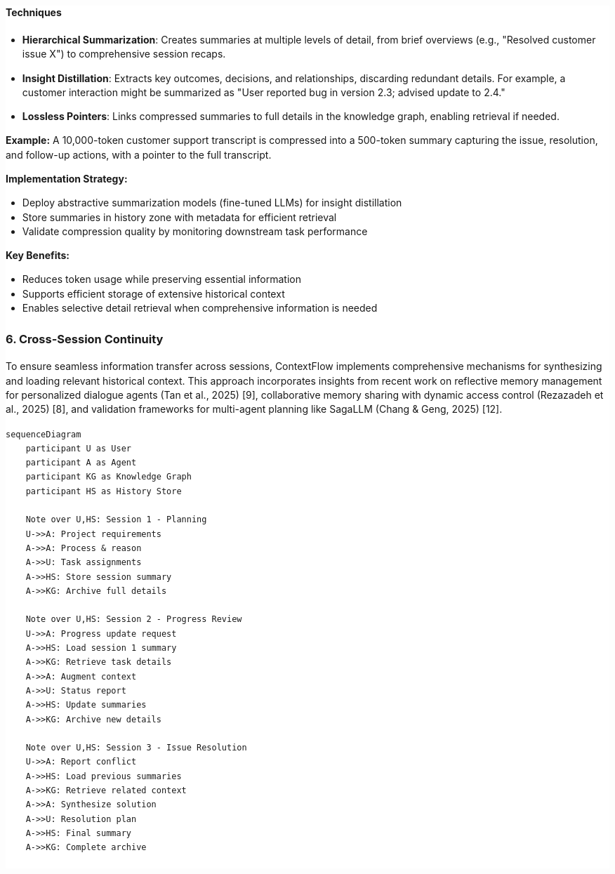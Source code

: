 #### Techniques

- **Hierarchical Summarization**: Creates summaries at multiple levels of detail, from brief overviews (e.g., "Resolved customer issue X") to comprehensive session recaps.

- **Insight Distillation**: Extracts key outcomes, decisions, and relationships, discarding redundant details. For example, a customer interaction might be summarized as "User reported bug in version 2.3; advised update to 2.4."

- **Lossless Pointers**: Links compressed summaries to full details in the knowledge graph, enabling retrieval if needed.

**Example:**
A 10,000-token customer support transcript is compressed into a 500-token summary capturing the issue, resolution, and follow-up actions, with a pointer to the full transcript.

**Implementation Strategy:**

- Deploy abstractive summarization models (fine-tuned LLMs) for insight distillation
- Store summaries in history zone with metadata for efficient retrieval
- Validate compression quality by monitoring downstream task performance

**Key Benefits:**

- Reduces token usage while preserving essential information
- Supports efficient storage of extensive historical context
- Enables selective detail retrieval when comprehensive information is needed

### 6. Cross-Session Continuity

To ensure seamless information transfer across sessions, ContextFlow implements comprehensive mechanisms for synthesizing and loading relevant historical context. This approach incorporates insights from recent work on reflective memory management for personalized dialogue agents (Tan et al., 2025) [9], collaborative memory sharing with dynamic access control (Rezazadeh et al., 2025) [8], and validation frameworks for multi-agent planning like SagaLLM (Chang & Geng, 2025) [12].

```mermaid
sequenceDiagram
    participant U as User
    participant A as Agent
    participant KG as Knowledge Graph
    participant HS as History Store
    
    Note over U,HS: Session 1 - Planning
    U->>A: Project requirements
    A->>A: Process & reason
    A->>U: Task assignments
    A->>HS: Store session summary
    A->>KG: Archive full details
    
    Note over U,HS: Session 2 - Progress Review
    U->>A: Progress update request
    A->>HS: Load session 1 summary
    A->>KG: Retrieve task details
    A->>A: Augment context
    A->>U: Status report
    A->>HS: Update summaries
    A->>KG: Archive new details
    
    Note over U,HS: Session 3 - Issue Resolution
    U->>A: Report conflict
    A->>HS: Load previous summaries
    A->>KG: Retrieve related context
    A->>A: Synthesize solution
    A->>U: Resolution plan
    A->>HS: Final summary
    A->>KG: Complete archive
    
```